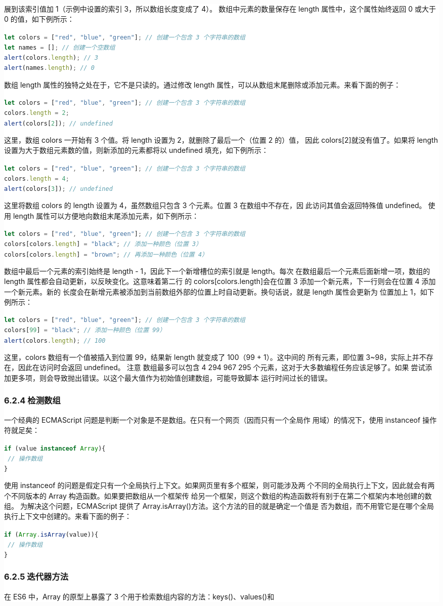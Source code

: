 展到该索引值加 1（示例中设置的索引 3，所以数组长度变成了 4）。
数组中元素的数量保存在 length 属性中，这个属性始终返回 0 或大于 0 的值，如下例所示：
```js
let colors = ["red", "blue", "green"]; // 创建一个包含 3 个字符串的数组
let names = []; // 创建一个空数组
alert(colors.length); // 3 
alert(names.length); // 0 
```
数组 length 属性的独特之处在于，它不是只读的。通过修改 length 属性，可以从数组末尾删除或添加元素。来看下面的例子：
```js
let colors = ["red", "blue", "green"]; // 创建一个包含 3 个字符串的数组
colors.length = 2; 
alert(colors[2]); // undefined 
```
这里，数组 colors 一开始有 3 个值。将 length 设置为 2，就删除了最后一个（位置 2 的）值，
因此 colors[2]就没有值了。如果将 length 设置为大于数组元素数的值，则新添加的元素都将以
undefined 填充，如下例所示：
```js
let colors = ["red", "blue", "green"]; // 创建一个包含 3 个字符串的数组
colors.length = 4; 
alert(colors[3]); // undefined 
```
这里将数组 colors 的 length 设置为 4，虽然数组只包含 3 个元素。位置 3 在数组中不存在，因
此访问其值会返回特殊值 undefined。
使用 length 属性可以方便地向数组末尾添加元素，如下例所示：
```js
let colors = ["red", "blue", "green"]; // 创建一个包含 3 个字符串的数组
colors[colors.length] = "black"; // 添加一种颜色（位置 3）
colors[colors.length] = "brown"; // 再添加一种颜色（位置 4）
```
数组中最后一个元素的索引始终是 length - 1，因此下一个新增槽位的索引就是 length。每次
在数组最后一个元素后面新增一项，数组的 length 属性都会自动更新，以反映变化。这意味着第二行
的 colors[colors.length]会在位置 3 添加一个新元素，下一行则会在位置 4 添加一个新元素。新的
长度会在新增元素被添加到当前数组外部的位置上时自动更新。换句话说，就是 length 属性会更新为
位置加上 1，如下例所示：
```js
let colors = ["red", "blue", "green"]; // 创建一个包含 3 个字符串的数组
colors[99] = "black"; // 添加一种颜色（位置 99）
alert(colors.length); // 100 
```
这里，colors 数组有一个值被插入到位置 99，结果新 length 就变成了 100（99 + 1）。这中间的
所有元素，即位置 3~98，实际上并不存在，因此在访问时会返回 undefined。
注意 数组最多可以包含 4 294 967 295 个元素，这对于大多数编程任务应该足够了。如果
尝试添加更多项，则会导致抛出错误。以这个最大值作为初始值创建数组，可能导致脚本
运行时间过长的错误。
### 6.2.4 检测数组
一个经典的 ECMAScript 问题是判断一个对象是不是数组。在只有一个网页（因而只有一个全局作
用域）的情况下，使用 instanceof 操作符就足矣：
```js
if (value instanceof Array){ 
 // 操作数组
} 
```
使用 instanceof 的问题是假定只有一个全局执行上下文。如果网页里有多个框架，则可能涉及两
个不同的全局执行上下文，因此就会有两个不同版本的 Array 构造函数。如果要把数组从一个框架传
给另一个框架，则这个数组的构造函数将有别于在第二个框架内本地创建的数组。
为解决这个问题，ECMAScript 提供了 Array.isArray()方法。这个方法的目的就是确定一个值是
否为数组，而不用管它是在哪个全局执行上下文中创建的。来看下面的例子：
```js
if (Array.isArray(value)){ 
 // 操作数组
} 
```
### 6.2.5 迭代器方法
在 ES6 中，Array 的原型上暴露了 3 个用于检索数组内容的方法：keys()、values()和

 [Symbol.isConcatSpreadable]: true, 